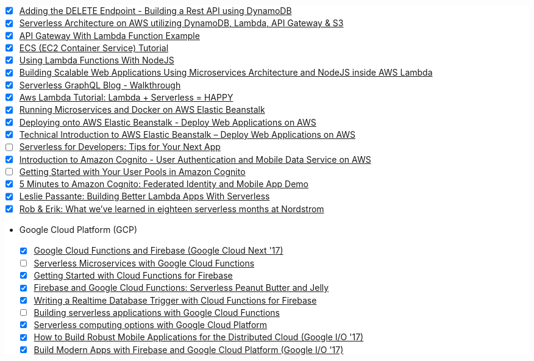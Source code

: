   * [x] [Adding the DELETE Endpoint - Building a Rest API using DynamoDB](https://www.youtube.com/watch?v=YffzSETrofk)
  * [x] [Serverless Architecture on AWS utilizing DynamoDB, Lambda, API Gateway & S3](https://www.youtube.com/watch?v=Byhg9BBsbJw)
  * [x] [API Gateway With Lambda Function Example](https://www.youtube.com/watch?v=8U4RRw3PwGw)
  * [x] [ECS (EC2 Container Service) Tutorial](https://www.youtube.com/watch?v=kQBGbmrdYO4)
  * [x] [Using Lambda Functions With NodeJS](https://www.youtube.com/watch?v=4ZyicyDpqE0)
  * [x] [Building Scalable Web Applications Using Microservices Architecture and NodeJS inside AWS Lambda](https://www.youtube.com/watch?v=n_MDBaKLuG4)
  * [x] [Serverless GraphQL Blog - Walkthrough]()
  * [x] [Aws Lambda Tutorial: Lambda + Serverless = HAPPY](https://www.youtube.com/watch?v=71cd5XerKss)
  * [x] [Running Microservices and Docker on AWS Elastic Beanstalk](https://www.youtube.com/watch?v=vaZmVSlWwyA&t=2666s)
  * [x] [Deploying onto AWS Elastic Beanstalk - Deploy Web Applications on AWS](https://www.youtube.com/watch?v=xhc1boyBkJw)
  * [x] [Technical Introduction to AWS Elastic Beanstalk – Deploy Web Applications on AWS](https://www.youtube.com/watch?v=dvmssHHBnII)
  * [ ] [Serverless for Developers: Tips for Your Next App](https://www.youtube.com/watch?v=SB4IAJbgWS8)
  * [x] [Introduction to Amazon Cognito - User Authentication and Mobile Data Service on AWS](https://www.youtube.com/watch?v=abTy-Yyo6lI)
  * [ ] [Getting Started with Your User Pools in Amazon Cognito](https://www.youtube.com/watch?v=vr1njQyqlbk&t=2147s)
  * [x] [5 Minutes to Amazon Cognito: Federated Identity and Mobile App Demo](https://www.youtube.com/watch?v=arZ2zj_F4LA)
  * [x] [Leslie Passante: Building Better Lambda Apps With Serverless](https://www.youtube.com/watch?v=jj0eyDQaOxY)
  * [x] [Rob & Erik: What we’ve learned in eighteen serverless months at Nordstrom](https://www.youtube.com/watch?v=r6pZUdy6iAE)

* Google Cloud Platform (GCP)

  * [x] [Google Cloud Functions and Firebase (Google Cloud Next '17)](https://www.youtube.com/watch?v=GNR9El3XWYo)
  * [ ] [Serverless Microservices with Google Cloud Functions](https://www.youtube.com/watch?v=5CZ1f6wzn4Q)
  * [x] [Getting Started with Cloud Functions for Firebase](https://www.youtube.com/watch?v=EvV9Vk9iOCQ)
  * [x] [Firebase and Google Cloud Functions: Serverless Peanut Butter and Jelly](https://www.youtube.com/watch?v=kG71Hg9cUhQ)
  * [x] [Writing a Realtime Database Trigger with Cloud Functions for Firebase](https://www.youtube.com/watch?v=7E13ZBCyKT0)
  * [ ] [Building serverless applications with Google Cloud Functions](https://www.youtube.com/watch?v=kXk78ihBpiQ&t=650s)
  * [x] [Serverless computing options with Google Cloud Platform](https://www.youtube.com/watch?v=hBACz_OP2LU)
  * [x] [How to Build Robust Mobile Applications for the Distributed Cloud (Google I/O '17)](https://www.youtube.com/watch?v=9Fmsw5yzW5I&t=1636s)
  * [x] [Build Modern Apps with Firebase and Google Cloud Platform (Google I/O '17)](https://www.youtube.com/watch?v=ZIe0Fn9OtnY&t=1313s)
